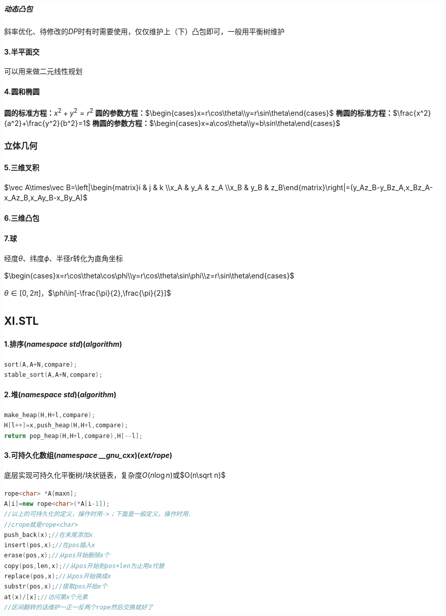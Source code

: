 ##### 动态凸包

斜率优化、待修改的$DP$时有时需要使用，仅仅维护上（下）凸包即可，一般用平衡树维护

#### 3.半平面交

可以用来做二元线性规划

#### 4.圆和椭圆

**圆的标准方程：**$x^2+y^2=r^2$
**圆的参数方程：**$\begin{cases}x=r\cos\theta\\y=r\sin\theta\end{cases}$
**椭圆的标准方程：**$\frac{x^2}{a^2}+\frac{y^2}{b^2}=1$
**椭圆的参数方程：**$\begin{cases}x=a\cos\theta\\y=b\sin\theta\end{cases}$

### 立体几何

#### 5.三维叉积

$\vec A\times\vec B=\left|\begin{matrix}i & j & k \\x_A & y_A & z_A \\x_B & y_B & z_B\end{matrix}\right|=(y_Az_B-y_Bz_A,x_Bz_A-x_Az_B,x_Ay_B-x_By_A)$

#### 6.三维凸包

#### 7.球

经度$\theta$、纬度$\phi$、半径$r$转化为直角坐标

$\begin{cases}x=r\cos\theta\cos\phi\\y=r\cos\theta\sin\phi\\z=r\sin\theta\end{cases}$

$\theta\in[0,2\pi]$，$\phi\in[-\frac{\pi}{2},\frac{\pi}{2}]$

## XI.STL

#### 1.排序(*namespace std*)(*algorithm*)

```c++
sort(A,A+N,compare);
stable_sort(A,A+N,compare);
```

#### 2.堆(*namespace std*)(*algorithm*)

```c++
make_heap(H,H+l,compare);
H[l++]=x,push_heap(H,H+l,compare);
return pop_heap(H,H+l,compare),H[--l];
```

#### 3.可持久化数组(*namespace __gnu_cxx*)(*ext/rope*)

底层实现可持久化平衡树/块状链表，复杂度$O(n\log n)$或$O(n\sqrt n)$

```c++
rope<char> *A[maxn];
A[i]=new rope<char>(*A[i-1]);
//以上的可持久化的定义，操作时用->；下面是一般定义，操作时用.
//crope就是rope<char>
push_back(x);//在末尾添加x
insert(pos,x);//在pos插入x　　
erase(pos,x);//从pos开始删除x个
copy(pos,len,x);//从pos开始到pos+len为止用x代替
replace(pos,x);//从pos开始换成x
substr(pos,x);//提取pos开始x个
at(x)/[x];//访问第x个元素
//区间翻转的话维护一正一反两个rope然后交换就好了
```
